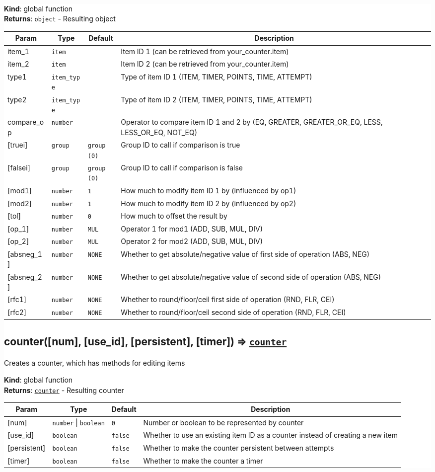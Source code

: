 **Kind**: global function  
**Returns**: <code>object</code> - Resulting object  

| Param | Type | Default | Description |
| --- | --- | --- | --- |
| item_1 | <code>item</code> |  | Item ID 1 (can be retrieved from your_counter.item) |
| item_2 | <code>item</code> |  | Item ID 2 (can be retrieved from your_counter.item) |
| type1 | <code>item\_type</code> |  | Type of item ID 1 (ITEM, TIMER, POINTS, TIME, ATTEMPT) |
| type2 | <code>item\_type</code> |  | Type of item ID 2 (ITEM, TIMER, POINTS, TIME, ATTEMPT) |
| compare_op | <code>number</code> |  | Operator to compare item ID 1 and 2 by (EQ, GREATER, GREATER_OR_EQ, LESS, LESS_OR_EQ, NOT_EQ) |
| [truei] | <code>group</code> | <code>group(0)</code> | Group ID to call if comparison is true |
| [falsei] | <code>group</code> | <code>group(0)</code> | Group ID to call if comparison is false |
| [mod1] | <code>number</code> | <code>1</code> | How much to modify item ID 1 by (influenced by op1) |
| [mod2] | <code>number</code> | <code>1</code> | How much to modify item ID 2 by (influenced by op2) |
| [tol] | <code>number</code> | <code>0</code> | How much to offset the result by |
| [op_1] | <code>number</code> | <code>MUL</code> | Operator 1 for mod1 (ADD, SUB, MUL, DIV) |
| [op_2] | <code>number</code> | <code>MUL</code> | Operator 2 for mod2 (ADD, SUB, MUL, DIV) |
| [absneg_1] | <code>number</code> | <code>NONE</code> | Whether to get absolute/negative value of first side of operation (ABS, NEG) |
| [absneg_2] | <code>number</code> | <code>NONE</code> | Whether to get absolute/negative value of second side of operation (ABS, NEG) |
| [rfc1] | <code>number</code> | <code>NONE</code> | Whether to round/floor/ceil first side of operation (RND, FLR, CEI) |
| [rfc2] | <code>number</code> | <code>NONE</code> | Whether to round/floor/ceil second side of operation (RND, FLR, CEI) |

<a name="counter"></a>

## counter([num], [use_id], [persistent], [timer]) ⇒ [<code>counter</code>](#counter)
Creates a counter, which has methods for editing items

**Kind**: global function  
**Returns**: [<code>counter</code>](#counter) - Resulting counter  

| Param | Type | Default | Description |
| --- | --- | --- | --- |
| [num] | <code>number</code> \| <code>boolean</code> | <code>0</code> | Number or boolean to be represented by counter |
| [use_id] | <code>boolean</code> | <code>false</code> | Whether to use an existing item ID as a counter instead of creating a new item |
| [persistent] | <code>boolean</code> | <code>false</code> | Whether to make the counter persistent between attempts |
| [timer] | <code>boolean</code> | <code>false</code> | Whether to make the counter a timer |

<a name="compare"></a>
